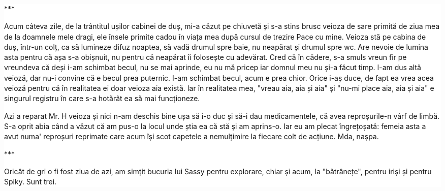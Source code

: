 \*\*\*

Acum câteva zile, de la trântitul ușilor cabinei de duș, mi-a căzut pe chiuvetă și s-a stins brusc veioza de sare primită de ziua mea de la doamnele mele dragi, ele însele primite cadou în viața mea după cursul de trezire Pace cu mine. Veioza stă pe cabina de duș, într-un colț, ca să lumineze difuz noaptea, să vadă drumul spre baie, nu neapărat și drumul spre wc. Are nevoie de lumina asta pentru că așa s-a obișnuit, nu pentru că neapărat îi folosește cu adevărat. Cred că în cădere, s-a smuls vreun fir pe vreundeva că deși i-am schimbat becul, nu se mai aprinde, eu nu mă pricep iar domnul meu nu și-a făcut timp. I-am dus altă veioză, dar nu-i convine că e becul prea puternic. I-am schimbat becul, acum e prea chior. Orice i-aș duce, de fapt ea vrea acea veioză pentru că în realitatea ei doar veioza aia există. Iar în realitatea mea, "vreau aia, aia și aia" și "nu-mi place aia, aia și aia" e singurul registru în care s-a hotărât ea să mai funcționeze. 

Azi a reparat Mr. H veioza și nici n-am deschis bine ușa să i-o duc și să-i dau medicamentele, că avea reproșurile-n vârf de limbă. S-a oprit abia când a văzut că am pus-o la locul unde știa ea că stă și am aprins-o. Iar eu am plecat îngrețoșată: femeia asta a avut numa' reproșuri reprimate care acum își scot capetele a nemulțimire la fiecare colt de acțiune. Mda, nașpa.

\*\*\*

Oricât de gri o fi fost ziua de azi, am simțit bucuria lui Sassy pentru explorare, chiar și acum, la "bătrânețe", pentru iriși și pentru Spiky. Sunt trei.
